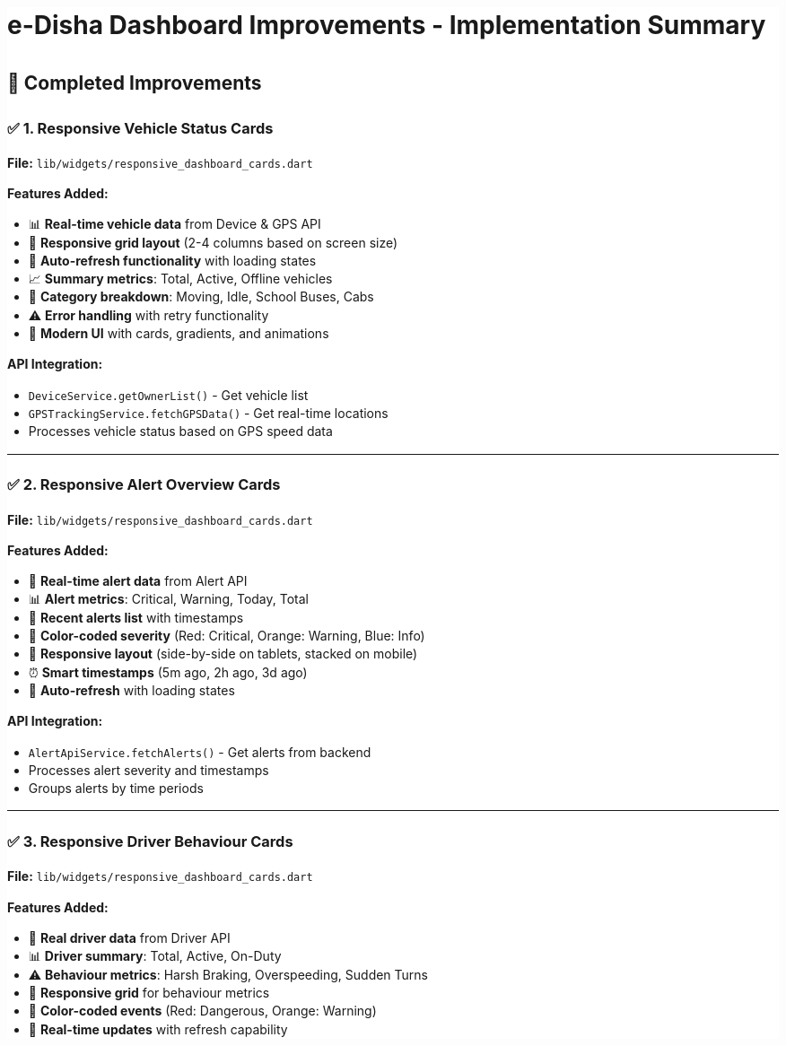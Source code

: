 # e-Disha Dashboard Improvements - Implementation Summary

## 🎉 **Completed Improvements**

### ✅ **1. Responsive Vehicle Status Cards**
**File:** `lib/widgets/responsive_dashboard_cards.dart`

**Features Added:**
- 📊 **Real-time vehicle data** from Device & GPS API
- 📱 **Responsive grid layout** (2-4 columns based on screen size)
- 🔄 **Auto-refresh functionality** with loading states
- 📈 **Summary metrics**: Total, Active, Offline vehicles
- 🚗 **Category breakdown**: Moving, Idle, School Buses, Cabs
- ⚠️ **Error handling** with retry functionality
- 🎨 **Modern UI** with cards, gradients, and animations

**API Integration:**
- `DeviceService.getOwnerList()` - Get vehicle list
- `GPSTrackingService.fetchGPSData()` - Get real-time locations
- Processes vehicle status based on GPS speed data

---

### ✅ **2. Responsive Alert Overview Cards**
**File:** `lib/widgets/responsive_dashboard_cards.dart`

**Features Added:**
- 🚨 **Real-time alert data** from Alert API
- 📊 **Alert metrics**: Critical, Warning, Today, Total
- 📅 **Recent alerts list** with timestamps
- 🎨 **Color-coded severity** (Red: Critical, Orange: Warning, Blue: Info)
- 📱 **Responsive layout** (side-by-side on tablets, stacked on mobile)
- ⏰ **Smart timestamps** (5m ago, 2h ago, 3d ago)
- 🔄 **Auto-refresh** with loading states

**API Integration:**
- `AlertApiService.fetchAlerts()` - Get alerts from backend
- Processes alert severity and timestamps
- Groups alerts by time periods

---

### ✅ **3. Responsive Driver Behaviour Cards**
**File:** `lib/widgets/responsive_dashboard_cards.dart`

**Features Added:**
- 👤 **Real driver data** from Driver API
- 📊 **Driver summary**: Total, Active, On-Duty
- ⚠️ **Behaviour metrics**: Harsh Braking, Overspeeding, Sudden Turns
- 📱 **Responsive grid** for behaviour metrics
- 🎨 **Color-coded events** (Red: Dangerous, Orange: Warning)
- 🔄 **Real-time updates** with refresh capability
